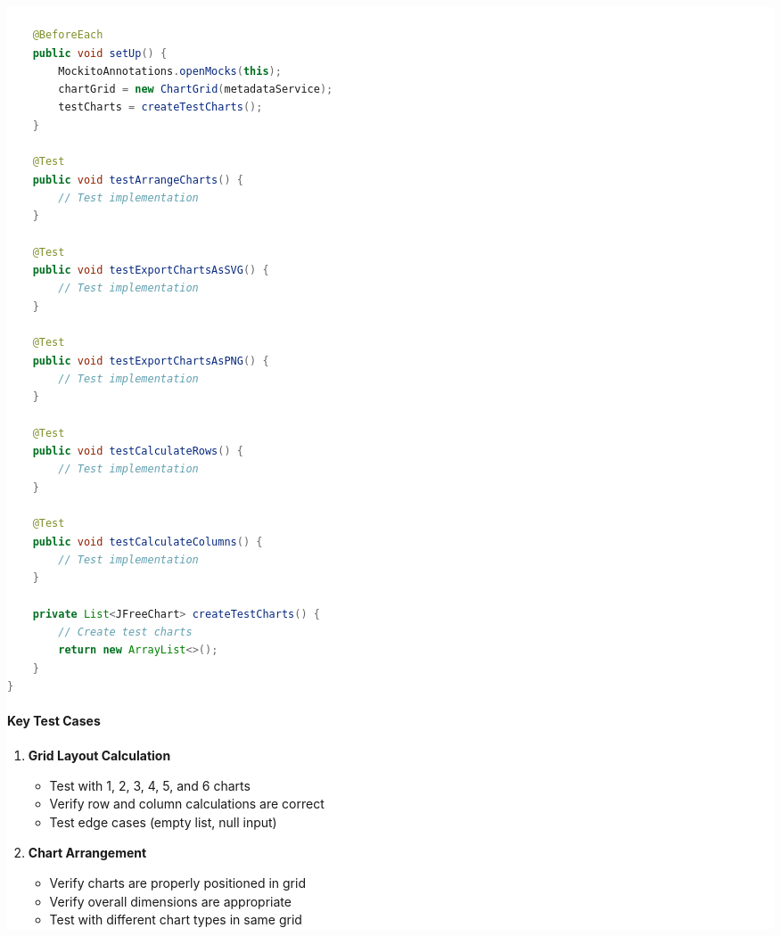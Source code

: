 ```java

    @BeforeEach
    public void setUp() {
        MockitoAnnotations.openMocks(this);
        chartGrid = new ChartGrid(metadataService);
        testCharts = createTestCharts();
    }

    @Test
    public void testArrangeCharts() {
        // Test implementation
    }

    @Test
    public void testExportChartsAsSVG() {
        // Test implementation
    }

    @Test
    public void testExportChartsAsPNG() {
        // Test implementation
    }

    @Test
    public void testCalculateRows() {
        // Test implementation
    }

    @Test
    public void testCalculateColumns() {
        // Test implementation
    }

    private List<JFreeChart> createTestCharts() {
        // Create test charts
        return new ArrayList<>();
    }
}
```

#### Key Test Cases

1. **Grid Layout Calculation**
   - Test with 1, 2, 3, 4, 5, and 6 charts
   - Verify row and column calculations are correct
   - Test edge cases (empty list, null input)

2. **Chart Arrangement**
   - Verify charts are properly positioned in grid
   - Verify overall dimensions are appropriate
   - Test with different chart types in same grid
